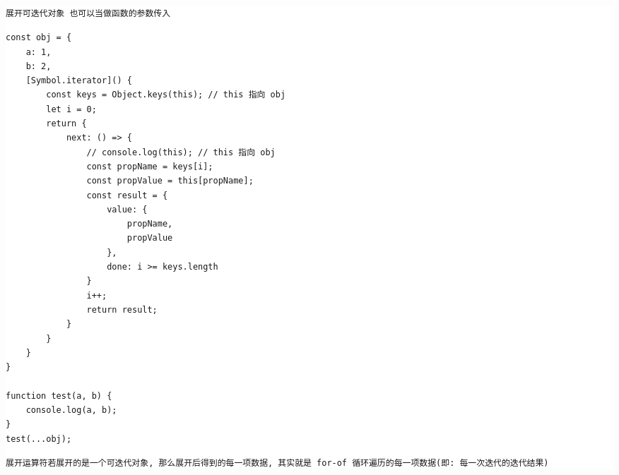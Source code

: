 `展开可迭代对象 也可以当做函数的参数传入`

```js{cmd='node'}
const obj = {
    a: 1,
    b: 2,
    [Symbol.iterator]() {
        const keys = Object.keys(this); // this 指向 obj
        let i = 0;
        return {
            next: () => {
                // console.log(this); // this 指向 obj
                const propName = keys[i];
                const propValue = this[propName];
                const result = {
                    value: {
                        propName,
                        propValue
                    },
                    done: i >= keys.length
                }
                i++;
                return result;
            }
        }
    }
}

function test(a, b) {
    console.log(a, b);
}
test(...obj);
```

```
展开运算符若展开的是一个可迭代对象, 那么展开后得到的每一项数据, 其实就是 for-of 循环遍历的每一项数据(即: 每一次迭代的迭代结果)
```
